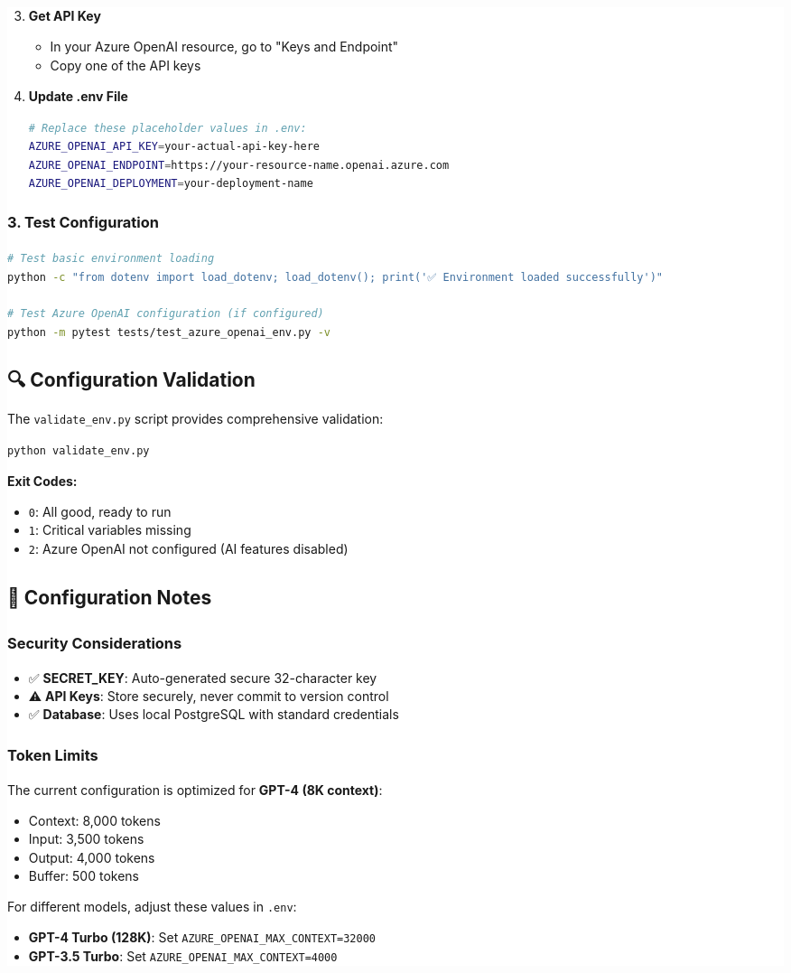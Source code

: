 3. **Get API Key**
   - In your Azure OpenAI resource, go to "Keys and Endpoint"
   - Copy one of the API keys

4. **Update .env File**
   ```bash
   # Replace these placeholder values in .env:
   AZURE_OPENAI_API_KEY=your-actual-api-key-here
   AZURE_OPENAI_ENDPOINT=https://your-resource-name.openai.azure.com
   AZURE_OPENAI_DEPLOYMENT=your-deployment-name
   ```

### 3. Test Configuration
```bash
# Test basic environment loading
python -c "from dotenv import load_dotenv; load_dotenv(); print('✅ Environment loaded successfully')"

# Test Azure OpenAI configuration (if configured)
python -m pytest tests/test_azure_openai_env.py -v
```

## 🔍 Configuration Validation

The `validate_env.py` script provides comprehensive validation:

```bash
python validate_env.py
```

**Exit Codes:**
- `0`: All good, ready to run
- `1`: Critical variables missing
- `2`: Azure OpenAI not configured (AI features disabled)

## 📝 Configuration Notes

### Security Considerations
- ✅ **SECRET_KEY**: Auto-generated secure 32-character key
- ⚠️ **API Keys**: Store securely, never commit to version control
- ✅ **Database**: Uses local PostgreSQL with standard credentials

### Token Limits
The current configuration is optimized for **GPT-4 (8K context)**:
- Context: 8,000 tokens
- Input: 3,500 tokens  
- Output: 4,000 tokens
- Buffer: 500 tokens

For different models, adjust these values in `.env`:
- **GPT-4 Turbo (128K)**: Set `AZURE_OPENAI_MAX_CONTEXT=32000`
- **GPT-3.5 Turbo**: Set `AZURE_OPENAI_MAX_CONTEXT=4000`
